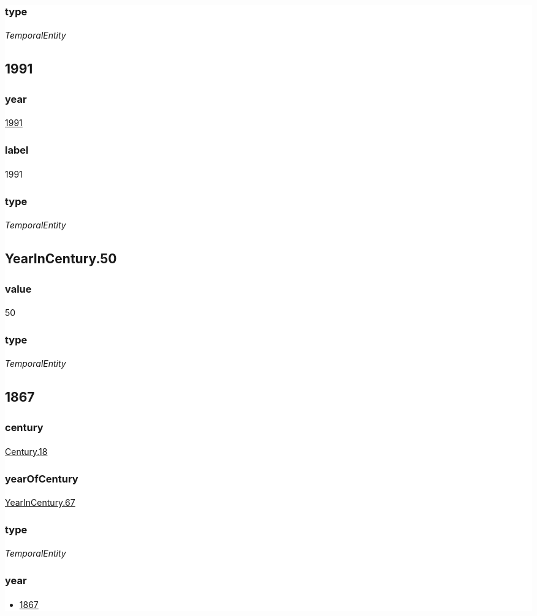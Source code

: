### type


*TemporalEntity*

## 1991

### year


[1991](#1991)

### label


1991

### type


*TemporalEntity*

## YearInCentury.50

### value


50

### type


*TemporalEntity*

## 1867

### century


[Century.18](#Century.18)

### yearOfCentury


[YearInCentury.67](#YearInCentury.67)

### type


*TemporalEntity*

### year

 - [1867](#1867)
